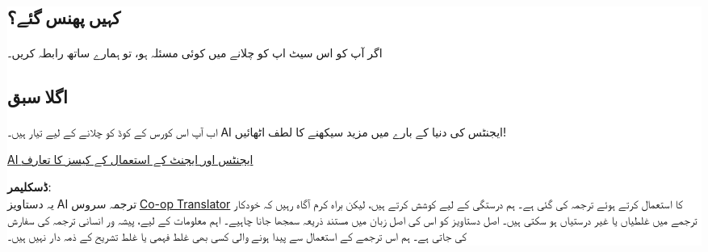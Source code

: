 ## کہیں پھنس گئے؟

اگر آپ کو اس سیٹ اپ کو چلانے میں کوئی مسئلہ ہو، تو ہمارے ساتھ رابطہ کریں۔

## اگلا سبق

اب آپ اس کورس کے کوڈ کو چلانے کے لیے تیار ہیں۔ AI ایجنٹس کی دنیا کے بارے میں مزید سیکھنے کا لطف اٹھائیں! 

[AI ایجنٹس اور ایجنٹ کے استعمال کے کیسز کا تعارف](../01-intro-to-ai-agents/README.md)

**ڈسکلیمر**:  
یہ دستاویز AI ترجمہ سروس [Co-op Translator](https://github.com/Azure/co-op-translator) کا استعمال کرتے ہوئے ترجمہ کی گئی ہے۔ ہم درستگی کے لیے کوشش کرتے ہیں، لیکن براہ کرم آگاہ رہیں کہ خودکار ترجمے میں غلطیاں یا غیر درستیاں ہو سکتی ہیں۔ اصل دستاویز کو اس کی اصل زبان میں مستند ذریعہ سمجھا جانا چاہیے۔ اہم معلومات کے لیے، پیشہ ور انسانی ترجمہ کی سفارش کی جاتی ہے۔ ہم اس ترجمے کے استعمال سے پیدا ہونے والی کسی بھی غلط فہمی یا غلط تشریح کے ذمہ دار نہیں ہیں۔